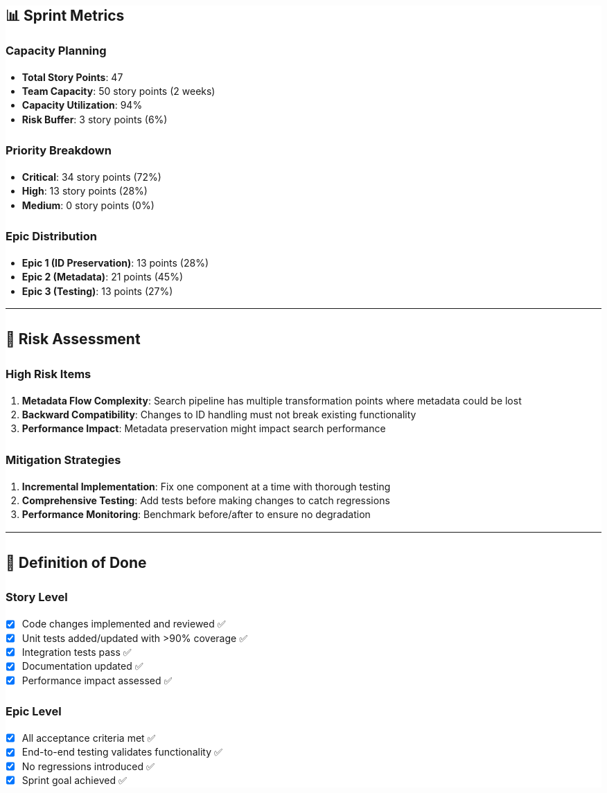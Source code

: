 
## 📊 Sprint Metrics

### **Capacity Planning**
- **Total Story Points**: 47
- **Team Capacity**: 50 story points (2 weeks)
- **Capacity Utilization**: 94%
- **Risk Buffer**: 3 story points (6%)

### **Priority Breakdown**
- **Critical**: 34 story points (72%)
- **High**: 13 story points (28%)
- **Medium**: 0 story points (0%)

### **Epic Distribution**
- **Epic 1 (ID Preservation)**: 13 points (28%)
- **Epic 2 (Metadata)**: 21 points (45%)
- **Epic 3 (Testing)**: 13 points (27%)

---

## 🚨 Risk Assessment

### **High Risk Items**
1. **Metadata Flow Complexity**: Search pipeline has multiple transformation points where metadata could be lost
2. **Backward Compatibility**: Changes to ID handling must not break existing functionality
3. **Performance Impact**: Metadata preservation might impact search performance

### **Mitigation Strategies**
1. **Incremental Implementation**: Fix one component at a time with thorough testing
2. **Comprehensive Testing**: Add tests before making changes to catch regressions
3. **Performance Monitoring**: Benchmark before/after to ensure no degradation

---

## 🎯 Definition of Done

### **Story Level**
- [x] Code changes implemented and reviewed ✅
- [x] Unit tests added/updated with >90% coverage ✅
- [x] Integration tests pass ✅
- [x] Documentation updated ✅
- [x] Performance impact assessed ✅

### **Epic Level**
- [x] All acceptance criteria met ✅
- [x] End-to-end testing validates functionality ✅
- [x] No regressions introduced ✅
- [x] Sprint goal achieved ✅
